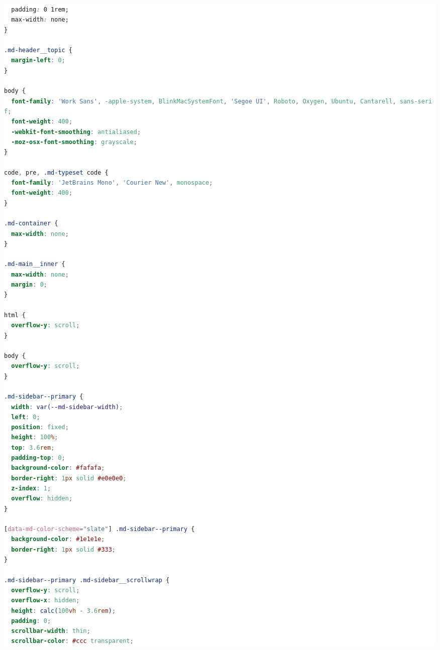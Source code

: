 ```css
  padding: 0 1rem;
  max-width: none;
}

.md-header__topic {
  margin-left: 0;
}

body {
  font-family: 'Work Sans', -apple-system, BlinkMacSystemFont, 'Segoe UI', Roboto, Oxygen, Ubuntu, Cantarell, sans-serif;
  font-weight: 400;
  -webkit-font-smoothing: antialiased;
  -moz-osx-font-smoothing: grayscale;
}

code, pre, .md-typeset code {
  font-family: 'JetBrains Mono', 'Courier New', monospace;
  font-weight: 400;
}

.md-container {
  max-width: none;
}

.md-main__inner {
  max-width: none;
  margin: 0;
}

html {
  overflow-y: scroll;
}

body {
  overflow-y: scroll;
}

.md-sidebar--primary {
  width: var(--md-sidebar-width);
  left: 0;
  position: fixed;
  height: 100%;
  top: 3.6rem;
  padding-top: 0;
  background-color: #fafafa;
  border-right: 1px solid #e0e0e0;
  z-index: 1;
  overflow: hidden;
}

[data-md-color-scheme="slate"] .md-sidebar--primary {
  background-color: #1e1e1e;
  border-right: 1px solid #333;
}

.md-sidebar--primary .md-sidebar__scrollwrap {
  overflow-y: scroll;
  overflow-x: hidden;
  height: calc(100vh - 3.6rem);
  padding: 0;
  scrollbar-width: thin;
  scrollbar-color: #ccc transparent;
```